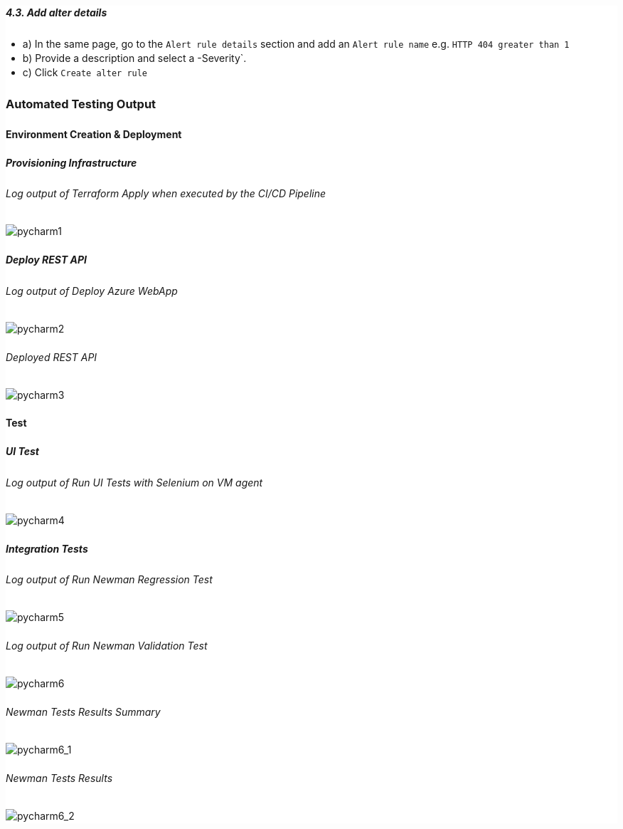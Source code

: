 ##### 4.3. Add alter details

- a) In the same page, go to the `Alert rule details` section and add an `Alert rule name` e.g. `HTTP 404 greater than 1`
- b) Provide a description and select a -Severity`.
- c) Click `Create alter rule`

### Automated Testing Output

#### Environment Creation & Deployment

##### Provisioning Infrastructure

###### Log output of Terraform Apply when executed by the CI/CD Pipeline

![pycharm1](images/1_terraform_apply.png)

##### Deploy REST API

###### Log output of Deploy Azure WebApp

![pycharm2](images/2_deploy_azure_webapp.png)

###### Deployed REST API

![pycharm3](images/3_fake_rest_api.png)

#### Test

##### UI Test

###### Log output of Run UI Tests with Selenium on VM agent

![pycharm4](images/4_run_ui_test_selenium.png)

##### Integration Tests

###### Log output of Run Newman Regression Test

![pycharm5](images/5_newman_regresing_test.png)

###### Log output of Run Newman Validation Test

![pycharm6](images/6_newman_validation_tests.png)

###### Newman Tests Results Summary

![pycharm6_1](images/6_1_newman_test_results_summary.png)

###### Newman Tests Results

![pycharm6_2](images/6_2_newman_test_results.png)

